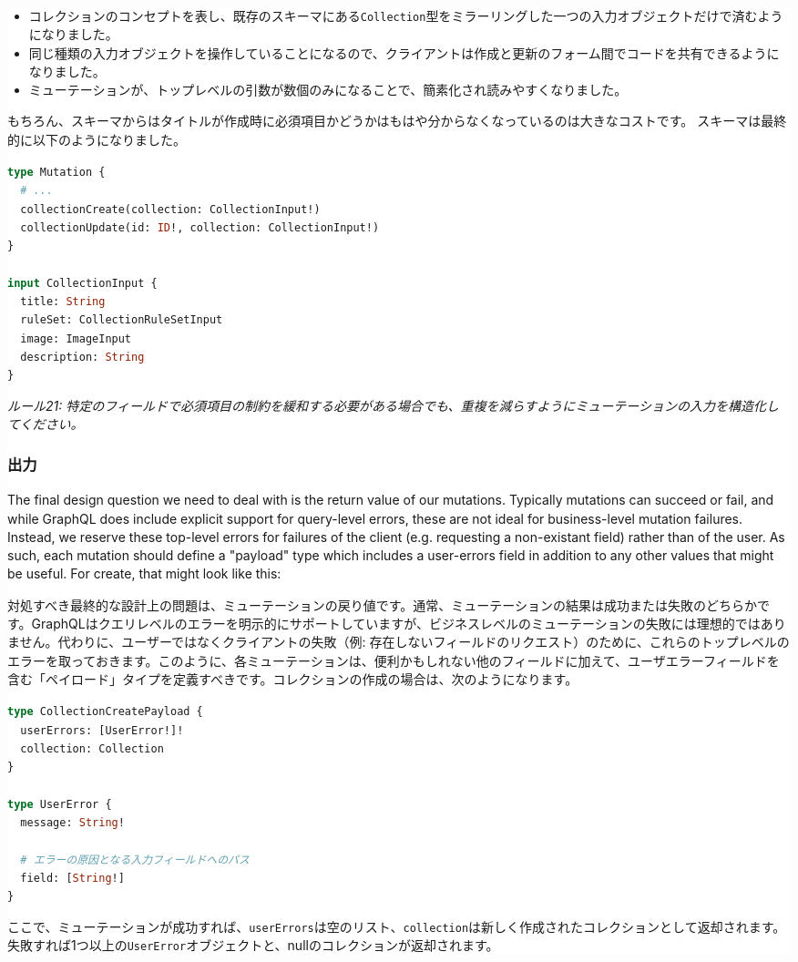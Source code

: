 - コレクションのコンセプトを表し、既存のスキーマにある`Collection`型をミラーリングした一つの入力オブジェクトだけで済むようになりました。
- 同じ種類の入力オブジェクトを操作していることになるので、クライアントは作成と更新のフォーム間でコードを共有できるようになりました。
- ミューテーションが、トップレベルの引数が数個のみになることで、簡素化され読みやすくなりました。

もちろん、スキーマからはタイトルが作成時に必須項目かどうかはもはや分からなくなっているのは大きなコストです。
スキーマは最終的に以下のようになりました。

```graphql
type Mutation {
  # ...
  collectionCreate(collection: CollectionInput!)
  collectionUpdate(id: ID!, collection: CollectionInput!)
}

input CollectionInput {
  title: String
  ruleSet: CollectionRuleSetInput
  image: ImageInput
  description: String
}
```

*ルール21: 特定のフィールドで必須項目の制約を緩和する必要がある場合でも、重複を減らすようにミューテーションの入力を構造化してください。*

### 出力

The final design question we need to deal with is the return value of our
mutations. Typically mutations can succeed or fail, and while GraphQL does
include explicit support for query-level errors, these are not ideal for
business-level mutation failures. Instead, we reserve these top-level errors for
failures of the client (e.g. requesting a non-existant field) rather than of the
user. As such, each mutation should define a "payload" type which includes a
user-errors field in addition to any other values that might be useful. For
create, that might look like this:

対処すべき最終的な設計上の問題は、ミューテーションの戻り値です。通常、ミューテーションの結果は成功または失敗のどちらかです。GraphQLはクエリレベルのエラーを明示的にサポートしていますが、ビジネスレベルのミューテーションの失敗には理想的ではありません。代わりに、ユーザーではなくクライアントの失敗（例: 存在しないフィールドのリクエスト）のために、これらのトップレベルのエラーを取っておきます。このように、各ミューテーションは、便利かもしれない他のフィールドに加えて、ユーザエラーフィールドを含む「ペイロード」タイプを定義すべきです。コレクションの作成の場合は、次のようになります。

```graphql
type CollectionCreatePayload {
  userErrors: [UserError!]!
  collection: Collection
}

type UserError {
  message: String!

  # エラーの原因となる入力フィールドへのパス
  field: [String!]
}
```

ここで、ミューテーションが成功すれば、`userErrors`は空のリスト、`collection`は新しく作成されたコレクションとして返却されます。
失敗すれば1つ以上の`UserError`オブジェクトと、nullのコレクションが返却されます。


[^1]: ここはよくわからなかったです!すいません!
[^2]: 結構異訳しました。